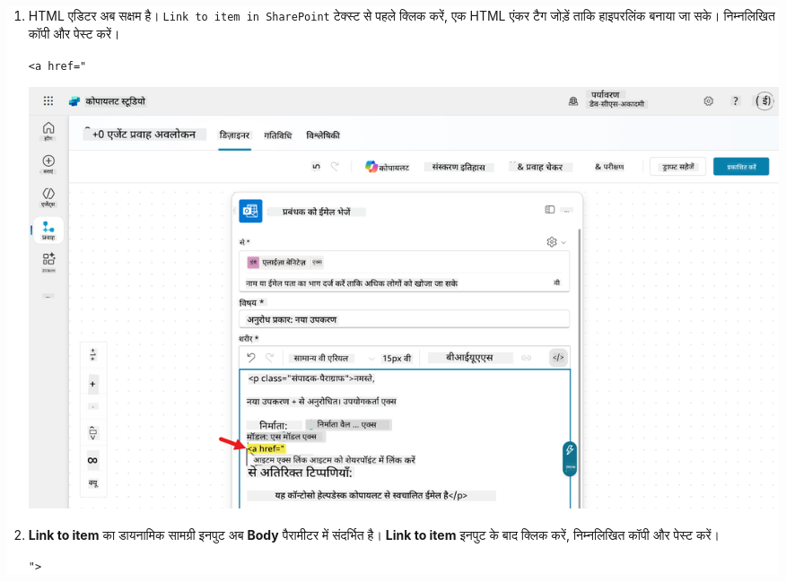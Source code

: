 1. HTML एडिटर अब सक्षम है। `Link to item in SharePoint` टेक्स्ट से पहले क्लिक करें, एक HTML एंकर टैग जोड़ें ताकि हाइपरलिंक बनाया जा सके। निम्नलिखित कॉपी और पेस्ट करें।

    ```text
    <a href="
    ```

    ![HTML टैग](../../../../../translated_images/9.1_36_AddHTMLTag.146220ae5c33eaf9915c393c37d62b9d4b258413e9f4dc42a1ab005437669443.hi.png)

1. **Link to item** का डायनामिक सामग्री इनपुट अब **Body** पैरामीटर में संदर्भित है। **Link to item** इनपुट के बाद क्लिक करें, निम्नलिखित कॉपी और पेस्ट करें।

    ```text
    ">
    ```
